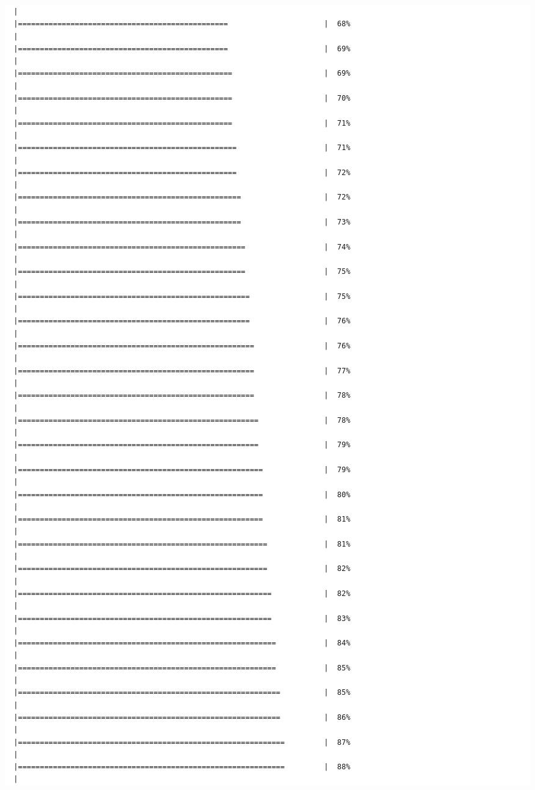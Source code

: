 ```
  |                                                                            
  |================================================                      |  68%
  |                                                                            
  |================================================                      |  69%
  |                                                                            
  |=================================================                     |  69%
  |                                                                            
  |=================================================                     |  70%
  |                                                                            
  |=================================================                     |  71%
  |                                                                            
  |==================================================                    |  71%
  |                                                                            
  |==================================================                    |  72%
  |                                                                            
  |===================================================                   |  72%
  |                                                                            
  |===================================================                   |  73%
  |                                                                            
  |====================================================                  |  74%
  |                                                                            
  |====================================================                  |  75%
  |                                                                            
  |=====================================================                 |  75%
  |                                                                            
  |=====================================================                 |  76%
  |                                                                            
  |======================================================                |  76%
  |                                                                            
  |======================================================                |  77%
  |                                                                            
  |======================================================                |  78%
  |                                                                            
  |=======================================================               |  78%
  |                                                                            
  |=======================================================               |  79%
  |                                                                            
  |========================================================              |  79%
  |                                                                            
  |========================================================              |  80%
  |                                                                            
  |========================================================              |  81%
  |                                                                            
  |=========================================================             |  81%
  |                                                                            
  |=========================================================             |  82%
  |                                                                            
  |==========================================================            |  82%
  |                                                                            
  |==========================================================            |  83%
  |                                                                            
  |===========================================================           |  84%
  |                                                                            
  |===========================================================           |  85%
  |                                                                            
  |============================================================          |  85%
  |                                                                            
  |============================================================          |  86%
  |                                                                            
  |=============================================================         |  87%
  |                                                                            
  |=============================================================         |  88%
  |                                                                            
```